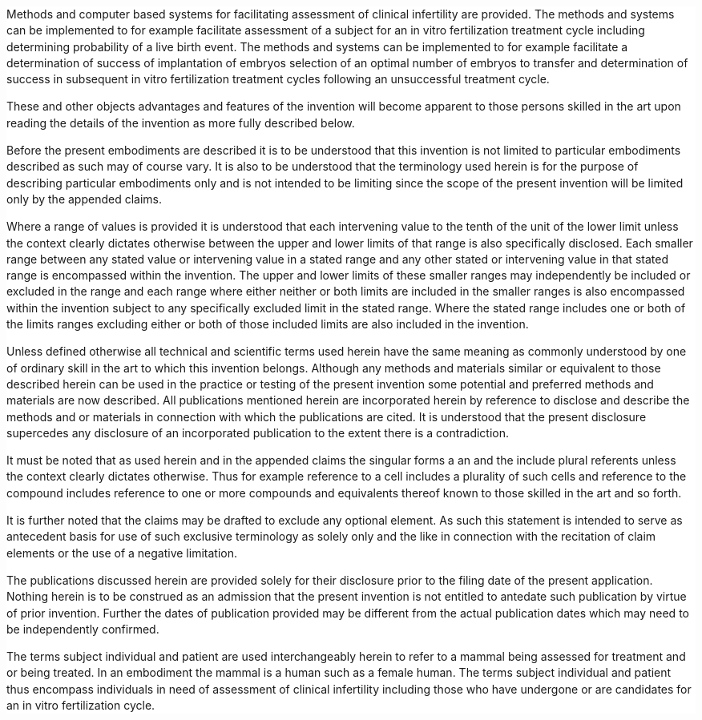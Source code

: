 Methods and computer based systems for facilitating assessment of clinical infertility are provided. The methods and systems can be implemented to for example facilitate assessment of a subject for an in vitro fertilization treatment cycle including determining probability of a live birth event. The methods and systems can be implemented to for example facilitate a determination of success of implantation of embryos selection of an optimal number of embryos to transfer and determination of success in subsequent in vitro fertilization treatment cycles following an unsuccessful treatment cycle.

These and other objects advantages and features of the invention will become apparent to those persons skilled in the art upon reading the details of the invention as more fully described below.

Before the present embodiments are described it is to be understood that this invention is not limited to particular embodiments described as such may of course vary. It is also to be understood that the terminology used herein is for the purpose of describing particular embodiments only and is not intended to be limiting since the scope of the present invention will be limited only by the appended claims.

Where a range of values is provided it is understood that each intervening value to the tenth of the unit of the lower limit unless the context clearly dictates otherwise between the upper and lower limits of that range is also specifically disclosed. Each smaller range between any stated value or intervening value in a stated range and any other stated or intervening value in that stated range is encompassed within the invention. The upper and lower limits of these smaller ranges may independently be included or excluded in the range and each range where either neither or both limits are included in the smaller ranges is also encompassed within the invention subject to any specifically excluded limit in the stated range. Where the stated range includes one or both of the limits ranges excluding either or both of those included limits are also included in the invention.

Unless defined otherwise all technical and scientific terms used herein have the same meaning as commonly understood by one of ordinary skill in the art to which this invention belongs. Although any methods and materials similar or equivalent to those described herein can be used in the practice or testing of the present invention some potential and preferred methods and materials are now described. All publications mentioned herein are incorporated herein by reference to disclose and describe the methods and or materials in connection with which the publications are cited. It is understood that the present disclosure supercedes any disclosure of an incorporated publication to the extent there is a contradiction.

It must be noted that as used herein and in the appended claims the singular forms a an and the include plural referents unless the context clearly dictates otherwise. Thus for example reference to a cell includes a plurality of such cells and reference to the compound includes reference to one or more compounds and equivalents thereof known to those skilled in the art and so forth.

It is further noted that the claims may be drafted to exclude any optional element. As such this statement is intended to serve as antecedent basis for use of such exclusive terminology as solely only and the like in connection with the recitation of claim elements or the use of a negative limitation.

The publications discussed herein are provided solely for their disclosure prior to the filing date of the present application. Nothing herein is to be construed as an admission that the present invention is not entitled to antedate such publication by virtue of prior invention. Further the dates of publication provided may be different from the actual publication dates which may need to be independently confirmed.

The terms subject individual and patient are used interchangeably herein to refer to a mammal being assessed for treatment and or being treated. In an embodiment the mammal is a human such as a female human. The terms subject individual and patient thus encompass individuals in need of assessment of clinical infertility including those who have undergone or are candidates for an in vitro fertilization cycle.
